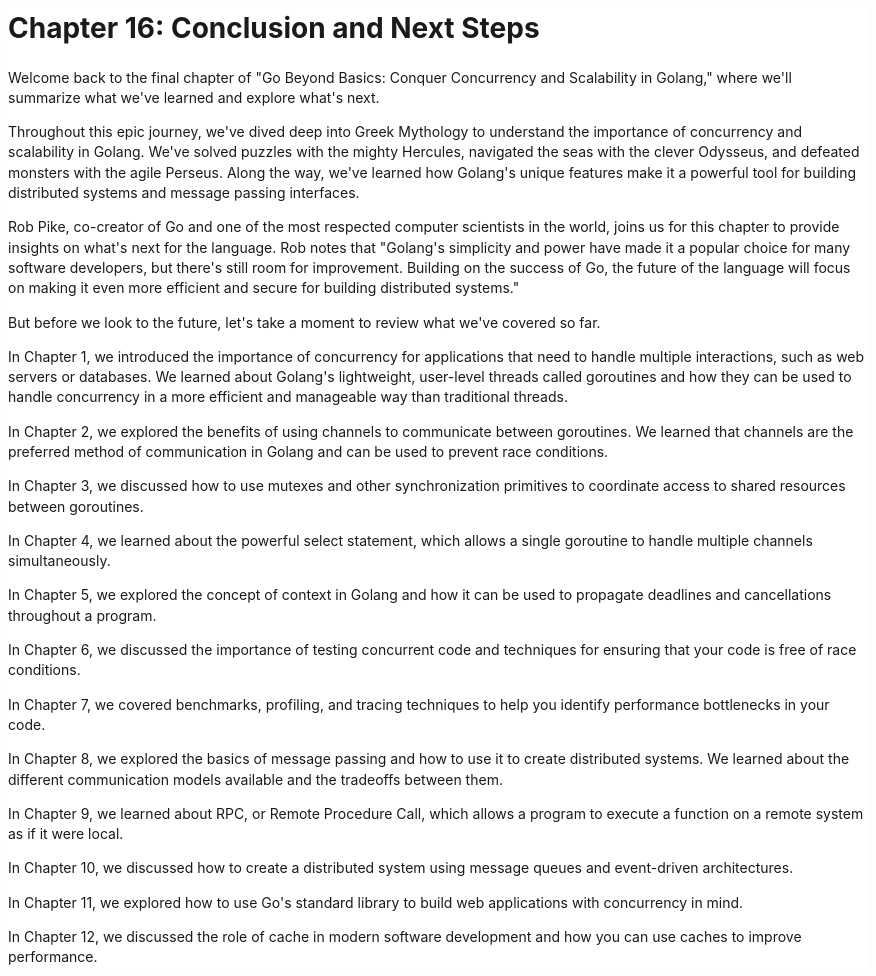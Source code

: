 # Chapter 16: Conclusion and Next Steps

Welcome back to the final chapter of "Go Beyond Basics: Conquer Concurrency and Scalability in Golang," where we'll summarize what we've learned and explore what's next. 

Throughout this epic journey, we've dived deep into Greek Mythology to understand the importance of concurrency and scalability in Golang. We've solved puzzles with the mighty Hercules, navigated the seas with the clever Odysseus, and defeated monsters with the agile Perseus. Along the way, we've learned how Golang's unique features make it a powerful tool for building distributed systems and message passing interfaces. 

Rob Pike, co-creator of Go and one of the most respected computer scientists in the world, joins us for this chapter to provide insights on what's next for the language. Rob notes that "Golang's simplicity and power have made it a popular choice for many software developers, but there's still room for improvement. Building on the success of Go, the future of the language will focus on making it even more efficient and secure for building distributed systems."

But before we look to the future, let's take a moment to review what we've covered so far.

In Chapter 1, we introduced the importance of concurrency for applications that need to handle multiple interactions, such as web servers or databases. We learned about Golang's lightweight, user-level threads called goroutines and how they can be used to handle concurrency in a more efficient and manageable way than traditional threads.

In Chapter 2, we explored the benefits of using channels to communicate between goroutines. We learned that channels are the preferred method of communication in Golang and can be used to prevent race conditions.

In Chapter 3, we discussed how to use mutexes and other synchronization primitives to coordinate access to shared resources between goroutines.

In Chapter 4, we learned about the powerful select statement, which allows a single goroutine to handle multiple channels simultaneously.

In Chapter 5, we explored the concept of context in Golang and how it can be used to propagate deadlines and cancellations throughout a program.

In Chapter 6, we discussed the importance of testing concurrent code and techniques for ensuring that your code is free of race conditions.

In Chapter 7, we covered benchmarks, profiling, and tracing techniques to help you identify performance bottlenecks in your code.

In Chapter 8, we explored the basics of message passing and how to use it to create distributed systems. We learned about the different communication models available and the tradeoffs between them.

In Chapter 9, we learned about RPC, or Remote Procedure Call, which allows a program to execute a function on a remote system as if it were local.

In Chapter 10, we discussed how to create a distributed system using message queues and event-driven architectures.

In Chapter 11, we explored how to use Go's standard library to build web applications with concurrency in mind.

In Chapter 12, we discussed the role of cache in modern software development and how you can use caches to improve performance.
